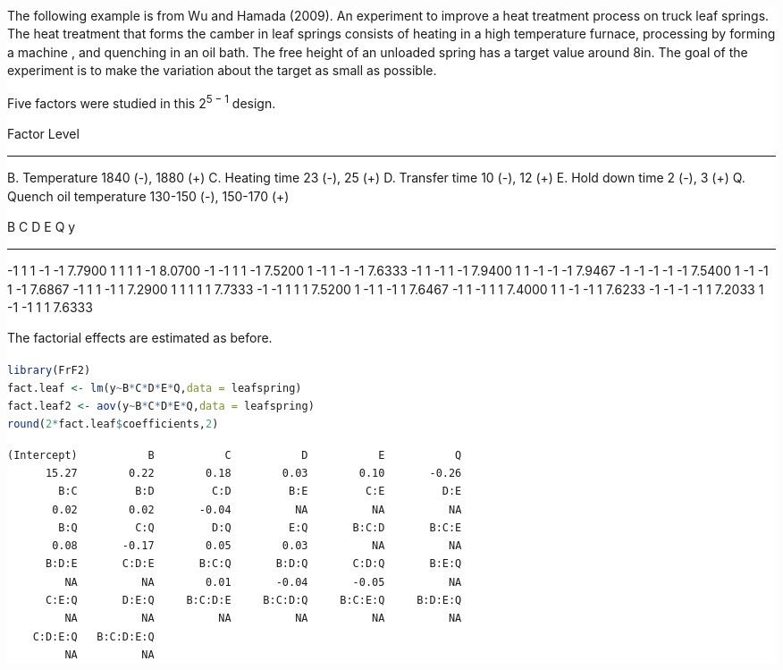 The following example is from Wu and Hamada (2009).  An experiment to improve a heat treatment process on truck leaf springs.  The heat treatment that forms the camber in leaf springs consists of heating in a high temperature furnace, processing by forming a machine , and quenching in an oil bath.  The free height of an unloaded spring has a target value around 8in.  The goal of the experiment is to make the variation about the target as small as possible.

Five factors were studied in this $2^{5-1}$ design.

Factor                          Level
-------------------------    -------------------------
B. Temperature                1840 (-), 1880 (+)
C. Heating time               23 (-), 25 (+)
D. Transfer time              10 (-), 12 (+)
E. Hold down time             2 (-), 3 (+)
Q. Quench oil temperature     130-150 (-), 150-170 (+)


  B    C    D    E    Q        y
---  ---  ---  ---  ---  -------
 -1    1    1   -1   -1   7.7900
  1    1    1    1   -1   8.0700
 -1   -1    1    1   -1   7.5200
  1   -1    1   -1   -1   7.6333
 -1    1   -1    1   -1   7.9400
  1    1   -1   -1   -1   7.9467
 -1   -1   -1   -1   -1   7.5400
  1   -1   -1    1   -1   7.6867
 -1    1    1   -1    1   7.2900
  1    1    1    1    1   7.7333
 -1   -1    1    1    1   7.5200
  1   -1    1   -1    1   7.6467
 -1    1   -1    1    1   7.4000
  1    1   -1   -1    1   7.6233
 -1   -1   -1   -1    1   7.2033
  1   -1   -1    1    1   7.6333

The factorial effects are estimated as before.


```r
library(FrF2)
fact.leaf <- lm(y~B*C*D*E*Q,data = leafspring)
fact.leaf2 <- aov(y~B*C*D*E*Q,data = leafspring)
round(2*fact.leaf$coefficients,2)
```

```
(Intercept)           B           C           D           E           Q 
      15.27        0.22        0.18        0.03        0.10       -0.26 
        B:C         B:D         C:D         B:E         C:E         D:E 
       0.02        0.02       -0.04          NA          NA          NA 
        B:Q         C:Q         D:Q         E:Q       B:C:D       B:C:E 
       0.08       -0.17        0.05        0.03          NA          NA 
      B:D:E       C:D:E       B:C:Q       B:D:Q       C:D:Q       B:E:Q 
         NA          NA        0.01       -0.04       -0.05          NA 
      C:E:Q       D:E:Q     B:C:D:E     B:C:D:Q     B:C:E:Q     B:D:E:Q 
         NA          NA          NA          NA          NA          NA 
    C:D:E:Q   B:C:D:E:Q 
         NA          NA 
```
